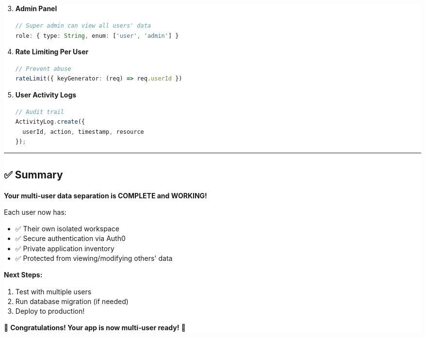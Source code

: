 3. **Admin Panel**
   ```typescript
   // Super admin can view all users' data
   role: { type: String, enum: ['user', 'admin'] }
   ```

4. **Rate Limiting Per User**
   ```typescript
   // Prevent abuse
   rateLimit({ keyGenerator: (req) => req.userId })
   ```

5. **User Activity Logs**
   ```typescript
   // Audit trail
   ActivityLog.create({
     userId, action, timestamp, resource
   });
   ```

---

## ✅ Summary

**Your multi-user data separation is COMPLETE and WORKING!**

Each user now has:
- ✅ Their own isolated workspace
- ✅ Secure authentication via Auth0
- ✅ Private application inventory
- ✅ Protected from viewing/modifying others' data

**Next Steps:**
1. Test with multiple users
2. Run database migration (if needed)
3. Deploy to production!

🎊 **Congratulations! Your app is now multi-user ready!** 🎊
